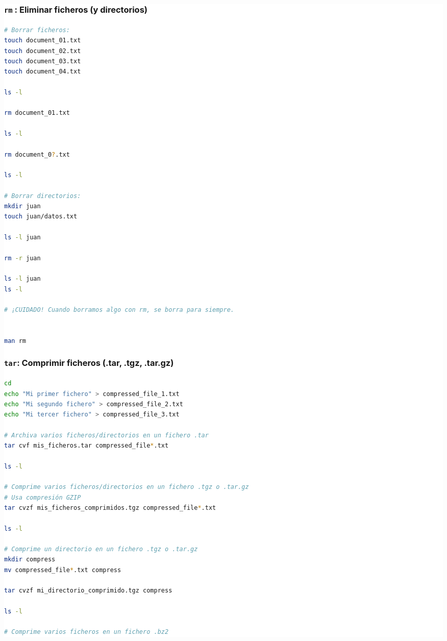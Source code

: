 ### `rm` : Eliminar ficheros (y directorios)

```bash
# Borrar ficheros:
touch document_01.txt
touch document_02.txt
touch document_03.txt
touch document_04.txt

ls -l

rm document_01.txt

ls -l

rm document_0?.txt

ls -l

# Borrar directorios:
mkdir juan
touch juan/datos.txt

ls -l juan

rm -r juan

ls -l juan
ls -l

# ¡CUIDADO! Cuando borramos algo con rm, se borra para siempre.


man rm
```

### `tar`: Comprimir ficheros (.tar, .tgz, .tar.gz)

```bash
cd
echo "Mi primer fichero" > compressed_file_1.txt
echo "Mi segundo fichero" > compressed_file_2.txt
echo "Mi tercer fichero" > compressed_file_3.txt

# Archiva varios ficheros/directorios en un fichero .tar
tar cvf mis_ficheros.tar compressed_file*.txt

ls -l

# Comprime varios ficheros/directorios en un fichero .tgz o .tar.gz
# Usa compresión GZIP
tar cvzf mis_ficheros_comprimidos.tgz compressed_file*.txt

ls -l

# Comprime un directorio en un fichero .tgz o .tar.gz
mkdir compress
mv compressed_file*.txt compress

tar cvzf mi_directorio_comprimido.tgz compress

ls -l

# Comprime varios ficheros en un fichero .bz2
```